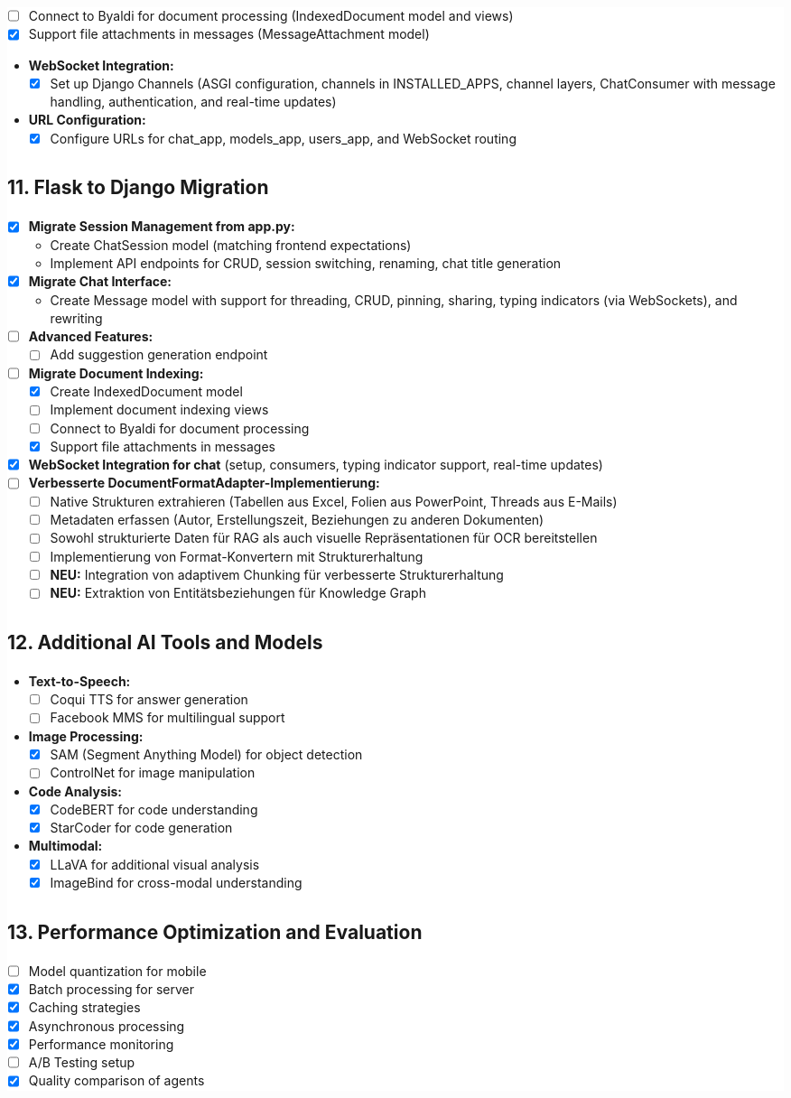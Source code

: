  - [ ] Connect to Byaldi for document processing (IndexedDocument model and views)
  - [x] Support file attachments in messages (MessageAttachment model)
- **WebSocket Integration:**
  - [x] Set up Django Channels (ASGI configuration, channels in INSTALLED_APPS, channel layers, ChatConsumer with message handling, authentication, and real-time updates)
- **URL Configuration:**
  - [x] Configure URLs for chat_app, models_app, users_app, and WebSocket routing

## 11. Flask to Django Migration
- [x] **Migrate Session Management from app.py:**
  - Create ChatSession model (matching frontend expectations)
  - Implement API endpoints for CRUD, session switching, renaming, chat title generation
- [x] **Migrate Chat Interface:**
  - Create Message model with support for threading, CRUD, pinning, sharing, typing indicators (via WebSockets), and rewriting
- [ ] **Advanced Features:**
  - [ ] Add suggestion generation endpoint
- [ ] **Migrate Document Indexing:**
  - [x] Create IndexedDocument model
  - [ ] Implement document indexing views
  - [ ] Connect to Byaldi for document processing
  - [x] Support file attachments in messages
- [x] **WebSocket Integration for chat** (setup, consumers, typing indicator support, real-time updates)
- [ ] **Verbesserte DocumentFormatAdapter-Implementierung:**
  - [ ] Native Strukturen extrahieren (Tabellen aus Excel, Folien aus PowerPoint, Threads aus E-Mails)
  - [ ] Metadaten erfassen (Autor, Erstellungszeit, Beziehungen zu anderen Dokumenten)
  - [ ] Sowohl strukturierte Daten für RAG als auch visuelle Repräsentationen für OCR bereitstellen
  - [ ] Implementierung von Format-Konvertern mit Strukturerhaltung
  - [ ] **NEU:** Integration von adaptivem Chunking für verbesserte Strukturerhaltung
  - [ ] **NEU:** Extraktion von Entitätsbeziehungen für Knowledge Graph

## 12. Additional AI Tools and Models
- **Text-to-Speech:**
  - [ ] Coqui TTS for answer generation
  - [ ] Facebook MMS for multilingual support
- **Image Processing:**
  - [x] SAM (Segment Anything Model) for object detection
  - [ ] ControlNet for image manipulation
- **Code Analysis:**
  - [x] CodeBERT for code understanding
  - [x] StarCoder for code generation
- **Multimodal:**
  - [x] LLaVA for additional visual analysis
  - [x] ImageBind for cross-modal understanding

## 13. Performance Optimization and Evaluation
- [ ] Model quantization for mobile
- [x] Batch processing for server
- [x] Caching strategies
- [x] Asynchronous processing
- [x] Performance monitoring
- [ ] A/B Testing setup
- [x] Quality comparison of agents
